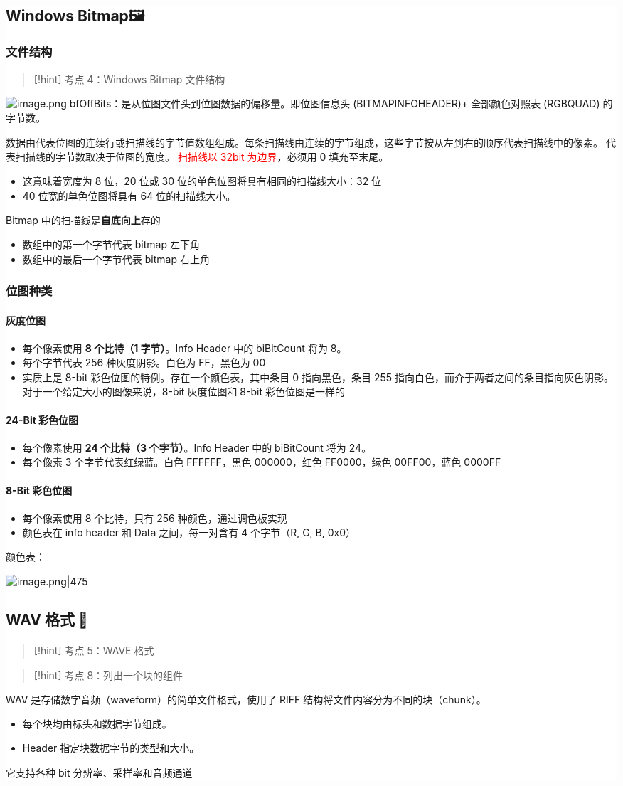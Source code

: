 ## Windows Bitmap🖼

### 文件结构

> [!hint] 考点 4：Windows Bitmap 文件结构

![image.png](https://cdn.gallery.uuanqin.top/img/20231104183213.webp)
bfOffBits：是从位图文件头到位图数据的偏移量。即位图信息头 (BITMAPINFOHEADER)+ 全部颜色对照表 (RGBQUAD) 的字节数。

数据由代表位图的连续行或扫描线的字节值数组组成。每条扫描线由连续的字节组成，这些字节按从左到右的顺序代表扫描线中的像素。
代表扫描线的字节数取决于位图的宽度。
<span style="color:#ff0000">扫描线以 32bit 为边界</span>，必须用 0 填充至末尾。
- 这意味着宽度为 8 位，20 位或 30 位的单色位图将具有相同的扫描线大小：32 位
- 40 位宽的单色位图将具有 64 位的扫描线大小。

Bitmap 中的扫描线是**自底向上**存的
- 数组中的第一个字节代表 bitmap 左下角
- 数组中的最后一个字节代表 bitmap 右上角

### 位图种类

#### 灰度位图

- 每个像素使用 **8 个比特（1 字节）**。Info Header 中的 biBitCount 将为 8。
- 每个字节代表 256 种灰度阴影。白色为 FF，黑色为 00
- 实质上是 8-bit 彩色位图的特例。存在一个颜色表，其中条目 0 指向黑色，条目 255 指向白色，而介于两者之间的条目指向灰色阴影。对于一个给定大小的图像来说，8-bit 灰度位图和 8-bit 彩色位图是一样的

#### 24-Bit 彩色位图

- 每个像素使用 **24 个比特（3 个字节）**。Info Header 中的 biBitCount 将为 24。
- 每个像素 3 个字节代表红绿蓝。白色 FFFFFF，黑色 000000，红色 FF0000，绿色 00FF00，蓝色 0000FF

#### 8-Bit 彩色位图

- 每个像素使用 8 个比特，只有 256 种颜色，通过调色板实现
- 颜色表在 info header 和 Data 之间，每一对含有 4 个字节（R, G, B, 0x0）

颜色表：

![image.png|475](https://cdn.gallery.uuanqin.top/img/20231101184757.webp)

## WAV 格式 🎵

> [!hint] 考点 5：WAVE 格式

> [!hint] 考点 8：列出一个块的组件

WAV 是存储数字音频（waveform）的简单文件格式，使用了 RIFF 结构将文件内容分为不同的块（chunk）。
* 每个块均由标头和数据字节组成。
- Header 指定块数据字节的类型和大小。

它支持各种 bit 分辨率、采样率和音频通道
